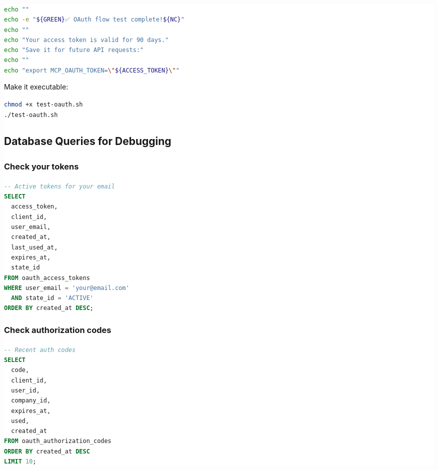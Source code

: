 ```bash
echo ""
echo -e "${GREEN}✅ OAuth flow test complete!${NC}"
echo ""
echo "Your access token is valid for 90 days."
echo "Save it for future API requests:"
echo ""
echo "export MCP_OAUTH_TOKEN=\"${ACCESS_TOKEN}\""
```

Make it executable:

```bash
chmod +x test-oauth.sh
./test-oauth.sh
```

## Database Queries for Debugging

### Check your tokens

```sql
-- Active tokens for your email
SELECT
  access_token,
  client_id,
  user_email,
  created_at,
  last_used_at,
  expires_at,
  state_id
FROM oauth_access_tokens
WHERE user_email = 'your@email.com'
  AND state_id = 'ACTIVE'
ORDER BY created_at DESC;
```

### Check authorization codes

```sql
-- Recent auth codes
SELECT
  code,
  client_id,
  user_id,
  company_id,
  expires_at,
  used,
  created_at
FROM oauth_authorization_codes
ORDER BY created_at DESC
LIMIT 10;
```

